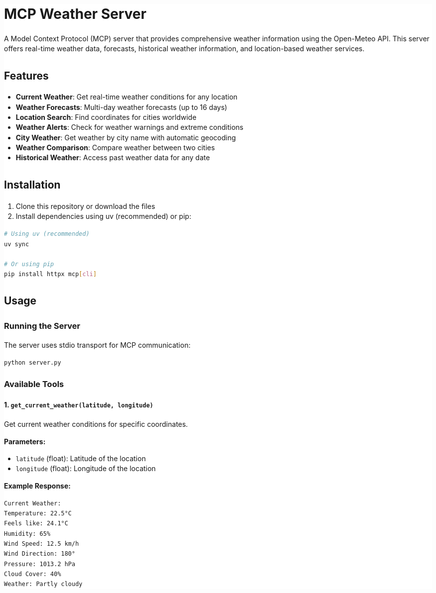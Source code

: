 # MCP Weather Server

A Model Context Protocol (MCP) server that provides comprehensive weather information using the Open-Meteo API. This server offers real-time weather data, forecasts, historical weather information, and location-based weather services.

## Features

- **Current Weather**: Get real-time weather conditions for any location
- **Weather Forecasts**: Multi-day weather forecasts (up to 16 days)
- **Location Search**: Find coordinates for cities worldwide
- **Weather Alerts**: Check for weather warnings and extreme conditions
- **City Weather**: Get weather by city name with automatic geocoding
- **Weather Comparison**: Compare weather between two cities
- **Historical Weather**: Access past weather data for any date

## Installation

1. Clone this repository or download the files
2. Install dependencies using uv (recommended) or pip:

```bash
# Using uv (recommended)
uv sync

# Or using pip
pip install httpx mcp[cli]
```

## Usage

### Running the Server

The server uses stdio transport for MCP communication:

```bash
python server.py
```

### Available Tools

#### 1. `get_current_weather(latitude, longitude)`
Get current weather conditions for specific coordinates.

**Parameters:**
- `latitude` (float): Latitude of the location
- `longitude` (float): Longitude of the location

**Example Response:**
```
Current Weather:
Temperature: 22.5°C
Feels like: 24.1°C
Humidity: 65%
Wind Speed: 12.5 km/h
Wind Direction: 180°
Pressure: 1013.2 hPa
Cloud Cover: 40%
Weather: Partly cloudy
```
